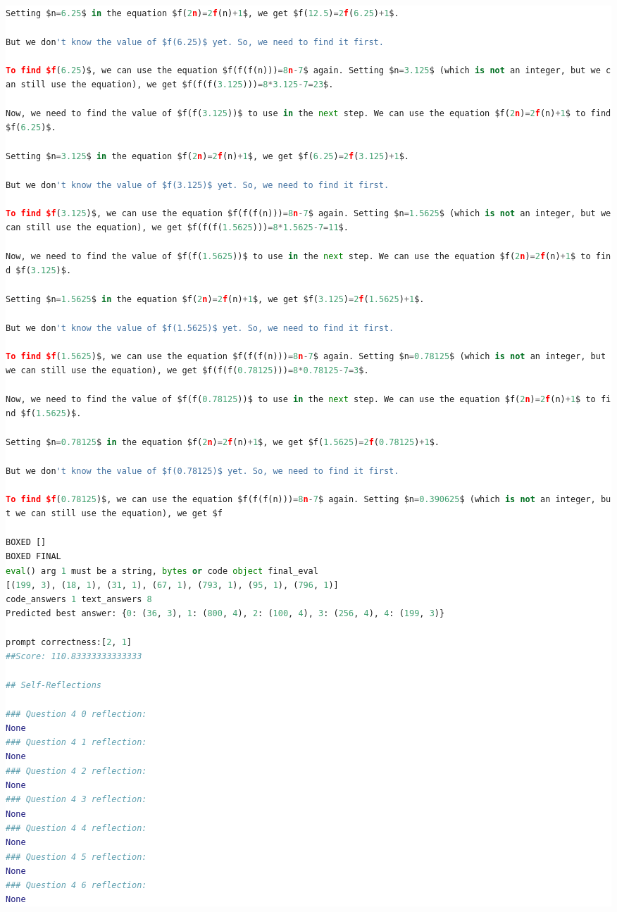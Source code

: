 ```python
Setting $n=6.25$ in the equation $f(2n)=2f(n)+1$, we get $f(12.5)=2f(6.25)+1$.

But we don't know the value of $f(6.25)$ yet. So, we need to find it first.

To find $f(6.25)$, we can use the equation $f(f(f(n)))=8n-7$ again. Setting $n=3.125$ (which is not an integer, but we can still use the equation), we get $f(f(f(3.125)))=8*3.125-7=23$.

Now, we need to find the value of $f(f(3.125))$ to use in the next step. We can use the equation $f(2n)=2f(n)+1$ to find $f(6.25)$.

Setting $n=3.125$ in the equation $f(2n)=2f(n)+1$, we get $f(6.25)=2f(3.125)+1$.

But we don't know the value of $f(3.125)$ yet. So, we need to find it first.

To find $f(3.125)$, we can use the equation $f(f(f(n)))=8n-7$ again. Setting $n=1.5625$ (which is not an integer, but we can still use the equation), we get $f(f(f(1.5625)))=8*1.5625-7=11$.

Now, we need to find the value of $f(f(1.5625))$ to use in the next step. We can use the equation $f(2n)=2f(n)+1$ to find $f(3.125)$.

Setting $n=1.5625$ in the equation $f(2n)=2f(n)+1$, we get $f(3.125)=2f(1.5625)+1$.

But we don't know the value of $f(1.5625)$ yet. So, we need to find it first.

To find $f(1.5625)$, we can use the equation $f(f(f(n)))=8n-7$ again. Setting $n=0.78125$ (which is not an integer, but we can still use the equation), we get $f(f(f(0.78125)))=8*0.78125-7=3$.

Now, we need to find the value of $f(f(0.78125))$ to use in the next step. We can use the equation $f(2n)=2f(n)+1$ to find $f(1.5625)$.

Setting $n=0.78125$ in the equation $f(2n)=2f(n)+1$, we get $f(1.5625)=2f(0.78125)+1$.

But we don't know the value of $f(0.78125)$ yet. So, we need to find it first.

To find $f(0.78125)$, we can use the equation $f(f(f(n)))=8n-7$ again. Setting $n=0.390625$ (which is not an integer, but we can still use the equation), we get $f

BOXED []
BOXED FINAL 
eval() arg 1 must be a string, bytes or code object final_eval
[(199, 3), (18, 1), (31, 1), (67, 1), (793, 1), (95, 1), (796, 1)]
code_answers 1 text_answers 8
Predicted best answer: {0: (36, 3), 1: (800, 4), 2: (100, 4), 3: (256, 4), 4: (199, 3)}

prompt correctness:[2, 1]
##Score: 110.83333333333333

## Self-Reflections

### Question 4 0 reflection:
None
### Question 4 1 reflection:
None
### Question 4 2 reflection:
None
### Question 4 3 reflection:
None
### Question 4 4 reflection:
None
### Question 4 5 reflection:
None
### Question 4 6 reflection:
None
```